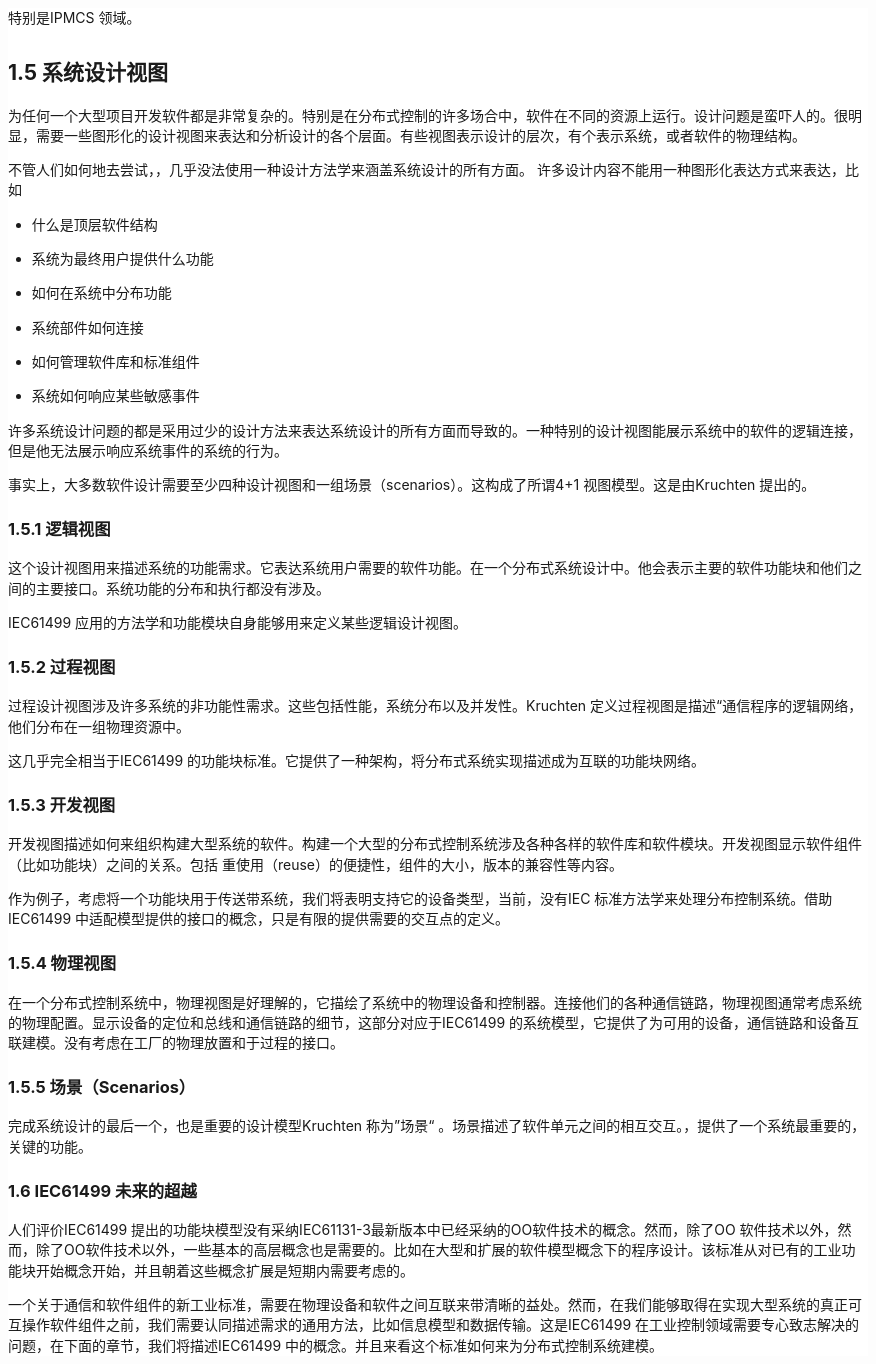 特别是IPMCS 领域。

## 1.5 系统设计视图
为任何一个大型项目开发软件都是非常复杂的。特别是在分布式控制的许多场合中，软件在不同的资源上运行。设计问题是蛮吓人的。很明显，需要一些图形化的设计视图来表达和分析设计的各个层面。有些视图表示设计的层次，有个表示系统，或者软件的物理结构。

不管人们如何地去尝试，，几乎没法使用一种设计方法学来涵盖系统设计的所有方面。 许多设计内容不能用一种图形化表达方式来表达，比如

* 什么是顶层软件结构

* 系统为最终用户提供什么功能

* 如何在系统中分布功能

* 系统部件如何连接

* 如何管理软件库和标准组件

* 系统如何响应某些敏感事件

许多系统设计问题的都是采用过少的设计方法来表达系统设计的所有方面而导致的。一种特别的设计视图能展示系统中的软件的逻辑连接，但是他无法展示响应系统事件的系统的行为。

事实上，大多数软件设计需要至少四种设计视图和一组场景（scenarios）。这构成了所谓4+1 视图模型。这是由Kruchten 提出的。
 
### 1.5.1 逻辑视图

这个设计视图用来描述系统的功能需求。它表达系统用户需要的软件功能。在一个分布式系统设计中。他会表示主要的软件功能块和他们之间的主要接口。系统功能的分布和执行都没有涉及。

IEC61499 应用的方法学和功能模块自身能够用来定义某些逻辑设计视图。

### 1.5.2 过程视图

过程设计视图涉及许多系统的非功能性需求。这些包括性能，系统分布以及并发性。Kruchten 定义过程视图是描述“通信程序的逻辑网络，他们分布在一组物理资源中。

这几乎完全相当于IEC61499 的功能块标准。它提供了一种架构，将分布式系统实现描述成为互联的功能块网络。

### 1.5.3 开发视图

开发视图描述如何来组织构建大型系统的软件。构建一个大型的分布式控制系统涉及各种各样的软件库和软件模块。开发视图显示软件组件（比如功能块）之间的关系。包括 重使用（reuse）的便捷性，组件的大小，版本的兼容性等内容。

作为例子，考虑将一个功能块用于传送带系统，我们将表明支持它的设备类型，当前，没有IEC 标准方法学来处理分布控制系统。借助IEC61499 中适配模型提供的接口的概念，只是有限的提供需要的交互点的定义。

### 1.5.4 物理视图

在一个分布式控制系统中，物理视图是好理解的，它描绘了系统中的物理设备和控制器。连接他们的各种通信链路，物理视图通常考虑系统的物理配置。显示设备的定位和总线和通信链路的细节，这部分对应于IEC61499 的系统模型，它提供了为可用的设备，通信链路和设备互联建模。没有考虑在工厂的物理放置和于过程的接口。

### 1.5.5  场景（Scenarios）

完成系统设计的最后一个，也是重要的设计模型Kruchten 称为”场景“ 。场景描述了软件单元之间的相互交互。，提供了一个系统最重要的，关键的功能。

### 1.6 IEC61499 未来的超越

人们评价IEC61499 提出的功能块模型没有采纳IEC61131-3最新版本中已经采纳的OO软件技术的概念。然而，除了OO 软件技术以外，然而，除了OO软件技术以外，一些基本的高层概念也是需要的。比如在大型和扩展的软件模型概念下的程序设计。该标准从对已有的工业功能块开始概念开始，并且朝着这些概念扩展是短期内需要考虑的。

一个关于通信和软件组件的新工业标准，需要在物理设备和软件之间互联来带清晰的益处。然而，在我们能够取得在实现大型系统的真正可互操作软件组件之前，我们需要认同描述需求的通用方法，比如信息模型和数据传输。这是IEC61499 在工业控制领域需要专心致志解决的问题，在下面的章节，我们将描述IEC61499 中的概念。并且来看这个标准如何来为分布式控制系统建模。
